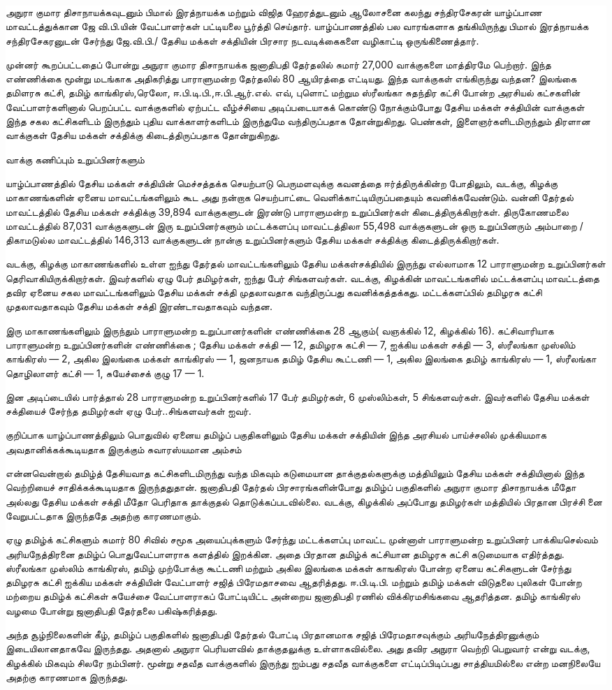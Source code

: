 அநுரா குமார திசாநாயக்கவுடனும் பிமால் இரத்நாயக்க மற்றும் விஜித ஹேரத்துடனும் ஆலோசனை கலந்து சந்திரசேகரன் யாழ்ப்பாண மாவட்டத்துக்கான ஜே வி.பி.யின் வேட்பாளர்கள் பட்டியலை பூர்த்தி செய்தார். யாழ்ப்பாணத்தில் பல வாரங்களாக தங்கியிருந்து பிமால் இரத்நாயக்க சந்திரசேகரனுடன் சேர்ந்து ஜே.வி.பி./ தேசிய மக்கள் சக்தியின் பிரசார நடவடிக்கைகளை வழிகாட்டி ஒருங்கிணைத்தார்.

முன்னர் கூறப்பட்டதைப்  போன்று அநுரா குமார திசாநாயக்க ஜனாதிபதி தேர்தலில் சுமார் 27,000 வாக்குகளை மாத்திரமே பெற்றார். இந்த எண்ணிக்கை மூன்று மடங்காக அதிகரித்து பாராளுமன்ற தேர்தலில் 80 ஆயிரத்தை எட்டியது. இந்த வாக்குகள் எங்கிருந்து வந்தன?  இலங்கை தமிளரசு கட்சி, தமிழ் காங்கிரஸ்,ரெலோ, ஈ.பி.டி.பி.,ஈ.பி.ஆர்.எல். எவ், புளொட் மற்றும  ஸ்ரீலங்கா சுதந்திர கட்சி போன்ற அரசியல் கட்சகளின் வேட்பாளர்களினால் பெறப்பட்ட வாக்குகளில் ஏற்பட்ட வீழ்ச்சியை அடிப்படையாகக் கொண்டு நோக்கும்போது தேசிய மக்கள் சக்தியின் வாக்குகள் இந்த சகல கட்சிகளிடம் இருந்தும் புதிய வாக்காளர்களிடம் இருந்துமே வந்திருப்பதாக தோன்றுகிறது. பெண்கள், இளைஞர்களிடமிருந்தும் திரளான  வாக்குகள் தேசிய மக்கள் சக்திக்கு கிடைத்திருப்பதாக தோன்றுகிறது.

வாக்கு கணிப்பும் உறுப்பினர்களும்

யாழ்ப்பாணத்தில் தேசிய மக்கள் சக்தியின் மெச்சத்தக்க செயற்பாடு பெருமளவுக்கு கவனத்தை ஈர்த்திருக்கின்ற போதிலும், வடக்கு, கிழக்கு மாகாணங்களின் ஏனைய மாவட்டங்களிலும் கூட அது நன்றாக செயற்பாட்டை வெளிக்காட்டியிருப்பதையும் கவனிக்கவேண்டும். வன்னி தேர்தல் மாவட்டத்தில் தேசிய மக்கள் சக்திக்கு 39,894 வாக்குகளுடன் இரண்டு பாராளுமன்ற உறுப்பினர்கள் கிடைத்திருக்கிறார்கள். திருகோணமலை மாவட்டத்தில் 87,031 வாக்குகளுடன் இரு உறுப்பினர்களும் மட்டக்களப்பு மாவட்டத்திலா 55,498 வாக்குகளுடன்  ஒரு உறுப்பினரும் அம்பாறை / திகாமடுல்ல மாவட்டத்தில் 146,313 வாக்குகளுடன் நான்கு உறுப்பினர்களும் தேசிய மக்கள் சக்திக்கு கிடைத்திருக்கிறார்கள்.

வடக்கு, கிழக்கு மாகாணங்களில் உள்ள ஐந்து தேர்தல் மாவட்டங்களிலும் தேசிய மக்கள்சக்தியில் இருந்து எல்லாமாக 12 பாராளுமன்ற உறுப்பினர்கள் தெரிவாகியிருக்கிறார்கள். இவர்களில் ஏழு பேர் தமிழர்கள், ஐந்து பேர் சிங்களவர்கள். வடக்கு, கிழக்கின் மாவட்டங்களில் மட்டக்களப்பு மாவட்டத்தை தவிர ஏனைய சகல மாவட்டங்களிலும் தேசிய மக்கள் சக்தி முதலாவதாக வந்திருப்பது கவனிக்கத்தக்கது. மட்டக்களப்பில் தமிழரசு கட்சி முதலாவதாகவும் தேசிய மக்கள் சக்தி இரண்டாவதாகவும் வந்தன.

இரு மாகாணங்களிலும் இருந்தும் பாராளுமன்ற உறுப்பானர்களின் எண்ணிக்கை 28 ஆகும்( வஞக்கில் 12, கிழக்கில் 16). கட்சிவாரியாக பாராளுமன்ற உறுப்பினர்களின் எண்ணிக்கை ; தேசிய மக்கள் சக்தி — 12, தமிழரசு கட்சி — 7, ஐக்கிய மக்கள் சக்தி — 3, ஸ்ரீலங்கா முஸ்லிம் காங்கிரஸ் — 2, அகில இலங்கை மக்கள் காங்கிரஸ் — 1, ஜனநாயக தமிழ் தேசிய கூட்டணி — 1, அகில இலங்கை தமிழ் காங்கிரஸ் — 1, ஸ்ரீலங்கா தொழிலாளர் கட்சி — 1, சுயேச்சைக் குழு  17 — 1.

இன அடிப்டையில் பார்த்தால் 28 பாராளுமன்ற உறுப்பினர்களில் 17 பேர் தமிழர்கள், 6 முஸ்லிம்கள், 5 சிங்களவர்கள். இவர்களில் தேசிய மக்கள் சக்தியைச் சேர்ந்த தமிழர்கள் ஏழு பேர்..சிங்களவர்கள் ஐவர்.

குறிப்பாக யாழ்ப்பாணத்திலும் பொதுவில் ஏனைய தமிழ்ப் பகுதிகளிலும் தேசிய மக்கள் சக்தியின் இந்த அரசியல் பாய்ச்சலில் முக்கியமாக அவதானிக்கக்கூடியதாக இருக்கும் சுவாரஸ்யமான அம்சம்

என்னவென்றால் தமிழ்த் தேசியவாத கட்சிகளிடமிருந்து வந்த மிகவும் கடுமையான தாக்குதல்களுக்கு மத்தியிலும் தேசிய மக்கள் சக்தியினால் இந்த வெற்றியைச் சாதிக்கக்கூடியதாக இருந்ததுதான். ஜனாதிபதி தேர்தல்  பிரசாரங்களின்போது தமிழ்ப் பகுதிகளில் அநுரா குமார திசாநாயக்க மீதோ அல்லது தேசிய மக்கள் சக்தி மீதோ பெரிதாக தாக்குதல் தொடுக்கப்படவில்லை. வடக்கு, கிழக்கில் அப்போது தமிழர்கள் மத்தியில் பிரதான பிரச்சி னை வேறுபட்டதாக இருந்ததே அதற்கு காரணமாகும்.

ஏழு தமிழ்க் கட்சிகளும் சுமார்  80 சிவில் சமூக அயைப்புக்களும் சேர்ந்து மட்டக்களப்பு மாவட்ட முன்னாள் பாராளுமன்ற உறுப்பினர் பாக்கியசெல்வம் அரியநேத்திரனை தமிழ்ப் பொதுவேட்பாளராக களத்தில் இறக்கின. அதை பிரதான தமிழ்க் கட்சியான தமிழரசு கட்சி கடுமையாக எதிர்த்தது. ஸ்ரீலங்கா முஸ்லிம் காங்கிரஸ், தமிழ் முற்போக்கு கூட்டணி மற்றும் அகில இலங்கை மக்கள் காஙகிரஸ் போன்ற ஏனைய  கட்சிகளுடன் சேர்ந்து தமிழரசு கட்சி  ஐக்கிய மக்கள் சக்தியின் வேட்பாளர் சஜித் பிரேமதாசவை ஆதரித்தது. ஈ.பி.டி.பி. மற்றும் தமிழ் மக்கள் விடுதலை புலிகள் போன்ற மற்றைய தமிழ்க் கட்சிகள்  சுயேச்சை வேட்பாளராகப் போட்டியிட்ட அன்றைய ஜனாதிபதி ரணில் விக்கிரமசிங்கவை ஆதரித்தன. தமிழ் காங்கிரஸ் வழமை போன்று ஜனாதிபதி  தேர்தலை பகிஷ்கரித்தது.

அந்த சூழ்நிலைகளின் கீழ்,  தமிழ்ப் பகுதிகளில் ஜனாதிபதி தேர்தல் போட்டி பிரதானமாக சஜித் பிரேமதாசவுக்கும் அரியநேத்திரனுக்கும் இடையிலானதாகவே இருந்தது. அதனால் அநுரா பெரியளவில் தாக்குதலுக்கு உள்ளாகவில்லை. அது தவிர அநுரா வெற்றி பெறுவார் என்று வடக்கு,  கிழக்கில் மிகவும் சிலரே நம்பினர். மூன்று சதவீத வாக்குகளில் இருந்து ஐம்பது சதவீத வாக்குகளை எட்டிப்பிடிப்பது சாத்தியமில்லை என்ற மனநிலையே அதற்கு காரணமாக இருந்தது.
